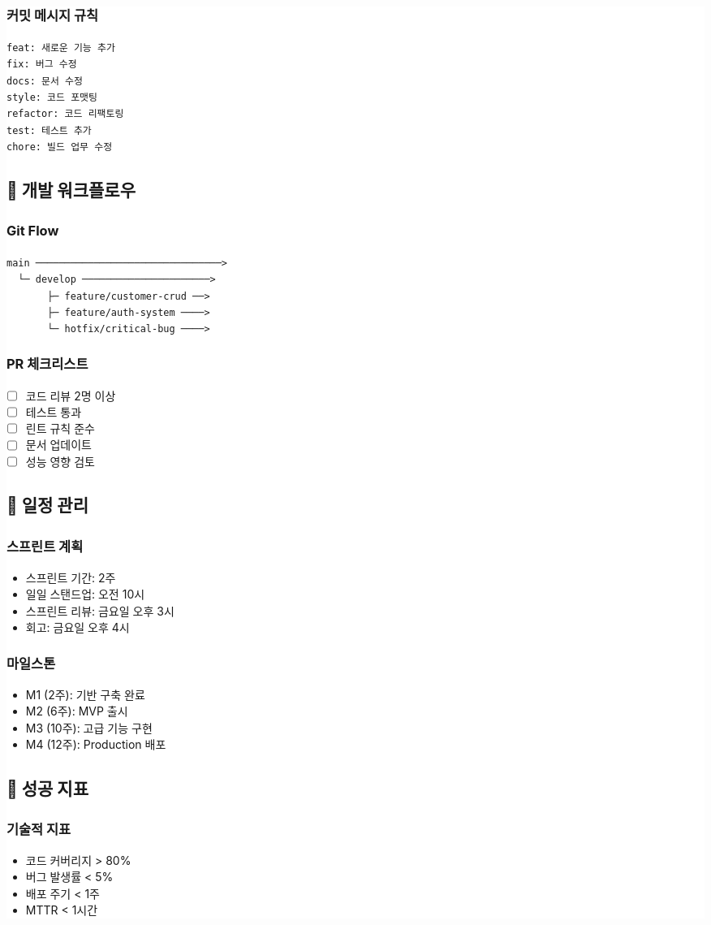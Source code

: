 ### 커밋 메시지 규칙
```
feat: 새로운 기능 추가
fix: 버그 수정
docs: 문서 수정
style: 코드 포맷팅
refactor: 코드 리팩토링
test: 테스트 추가
chore: 빌드 업무 수정
```

## 🔄 개발 워크플로우

### Git Flow
```
main ────────────────────────────────>
  └─ develop ──────────────────────>
       ├─ feature/customer-crud ──>
       ├─ feature/auth-system ────>
       └─ hotfix/critical-bug ────>
```

### PR 체크리스트
- [ ] 코드 리뷰 2명 이상
- [ ] 테스트 통과
- [ ] 린트 규칙 준수
- [ ] 문서 업데이트
- [ ] 성능 영향 검토

## 📅 일정 관리

### 스프린트 계획
- 스프린트 기간: 2주
- 일일 스탠드업: 오전 10시
- 스프린트 리뷰: 금요일 오후 3시
- 회고: 금요일 오후 4시

### 마일스톤
- M1 (2주): 기반 구축 완료
- M2 (6주): MVP 출시
- M3 (10주): 고급 기능 구현
- M4 (12주): Production 배포

## 🎯 성공 지표

### 기술적 지표
- 코드 커버리지 > 80%
- 버그 발생률 < 5%
- 배포 주기 < 1주
- MTTR < 1시간
